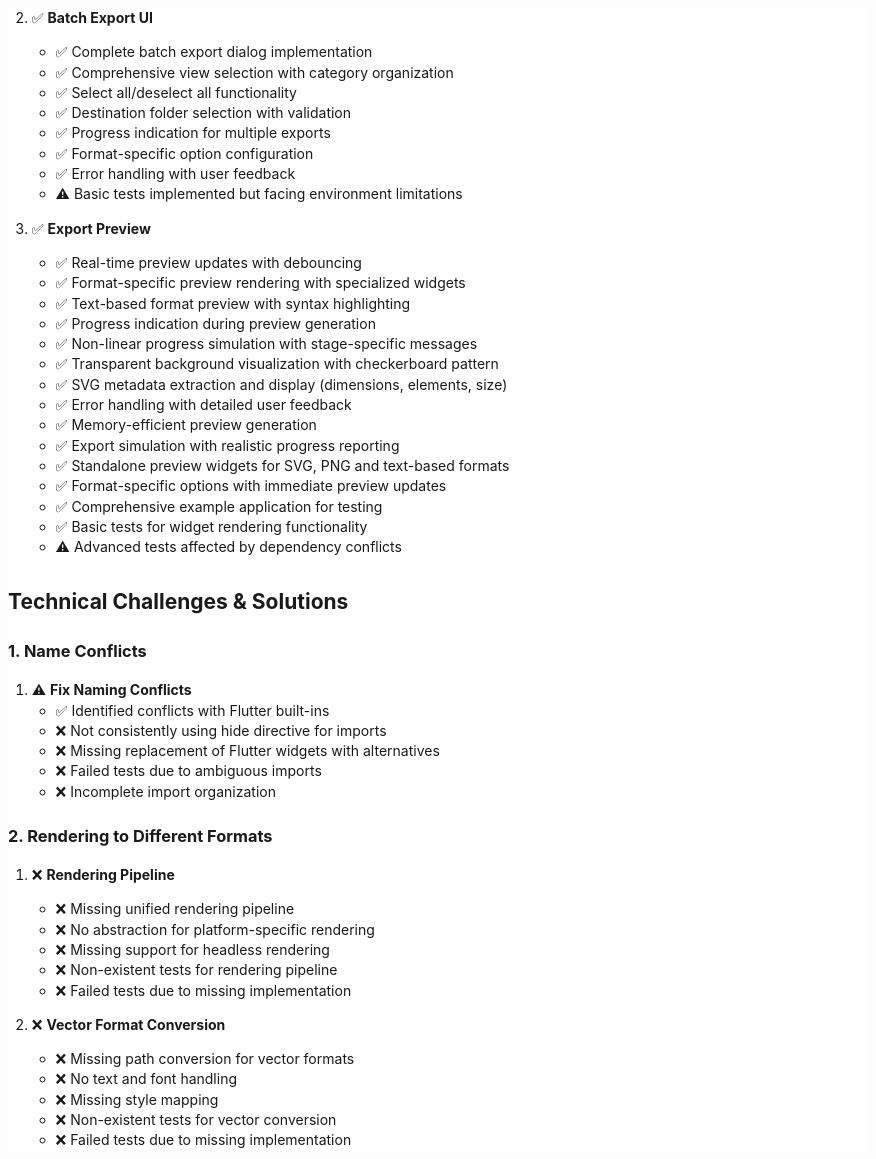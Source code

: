 2. ✅ **Batch Export UI**
   - ✅ Complete batch export dialog implementation
   - ✅ Comprehensive view selection with category organization
   - ✅ Select all/deselect all functionality
   - ✅ Destination folder selection with validation
   - ✅ Progress indication for multiple exports
   - ✅ Format-specific option configuration
   - ✅ Error handling with user feedback
   - ⚠️ Basic tests implemented but facing environment limitations

3. ✅ **Export Preview**
   - ✅ Real-time preview updates with debouncing
   - ✅ Format-specific preview rendering with specialized widgets
   - ✅ Text-based format preview with syntax highlighting
   - ✅ Progress indication during preview generation
   - ✅ Non-linear progress simulation with stage-specific messages
   - ✅ Transparent background visualization with checkerboard pattern
   - ✅ SVG metadata extraction and display (dimensions, elements, size)
   - ✅ Error handling with detailed user feedback
   - ✅ Memory-efficient preview generation
   - ✅ Export simulation with realistic progress reporting
   - ✅ Standalone preview widgets for SVG, PNG and text-based formats
   - ✅ Format-specific options with immediate preview updates
   - ✅ Comprehensive example application for testing
   - ✅ Basic tests for widget rendering functionality
   - ⚠️ Advanced tests affected by dependency conflicts

## Technical Challenges & Solutions

### 1. Name Conflicts

1. ⚠️ **Fix Naming Conflicts**
   - ✅ Identified conflicts with Flutter built-ins
   - ❌ Not consistently using hide directive for imports
   - ❌ Missing replacement of Flutter widgets with alternatives
   - ❌ Failed tests due to ambiguous imports
   - ❌ Incomplete import organization

### 2. Rendering to Different Formats

1. ❌ **Rendering Pipeline**
   - ❌ Missing unified rendering pipeline
   - ❌ No abstraction for platform-specific rendering
   - ❌ Missing support for headless rendering
   - ❌ Non-existent tests for rendering pipeline
   - ❌ Failed tests due to missing implementation

2. ❌ **Vector Format Conversion**
   - ❌ Missing path conversion for vector formats
   - ❌ No text and font handling
   - ❌ Missing style mapping
   - ❌ Non-existent tests for vector conversion
   - ❌ Failed tests due to missing implementation
